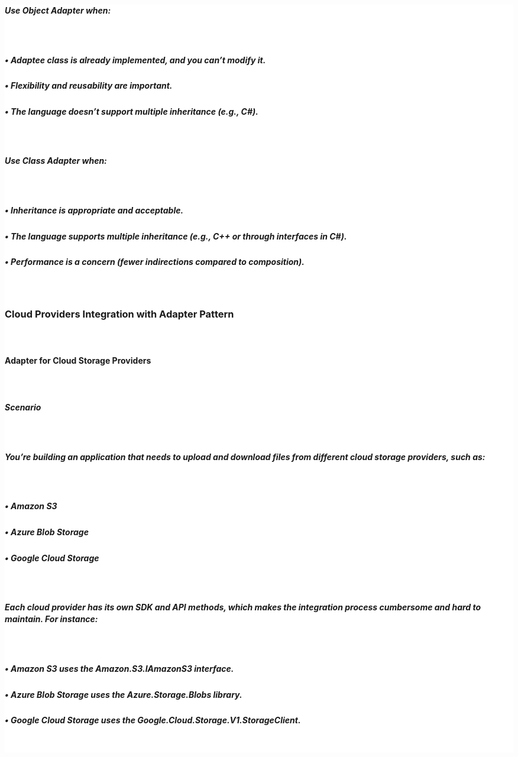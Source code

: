 ##### Use Object Adapter when:
&nbsp; 

##### • Adaptee class is already implemented, and you can’t modify it.
##### • Flexibility and reusability are important.
##### • The language doesn’t support multiple inheritance (e.g., C#).
&nbsp; 

##### Use Class Adapter when:
&nbsp; 

##### • Inheritance is appropriate and acceptable.
##### • The language supports multiple inheritance (e.g., C++ or through interfaces in C#).
##### • Performance is a concern (fewer indirections compared to composition).

&nbsp; 
&nbsp; 
### Cloud Providers Integration with Adapter Pattern
&nbsp; 
&nbsp; 

#### Adapter for Cloud Storage Providers
&nbsp; 

##### Scenario
&nbsp; 

##### You’re building an application that needs to upload and download files from different cloud storage providers, such as:
&nbsp; 

##### • Amazon S3
##### • Azure Blob Storage
##### • Google Cloud Storage
&nbsp; 

##### Each cloud provider has its own SDK and API methods, which makes the integration process cumbersome and hard to maintain. For instance:
&nbsp; 

##### • Amazon S3 uses the Amazon.S3.IAmazonS3 interface.
##### • Azure Blob Storage uses the Azure.Storage.Blobs library.
##### • Google Cloud Storage uses the Google.Cloud.Storage.V1.StorageClient.
&nbsp; 
